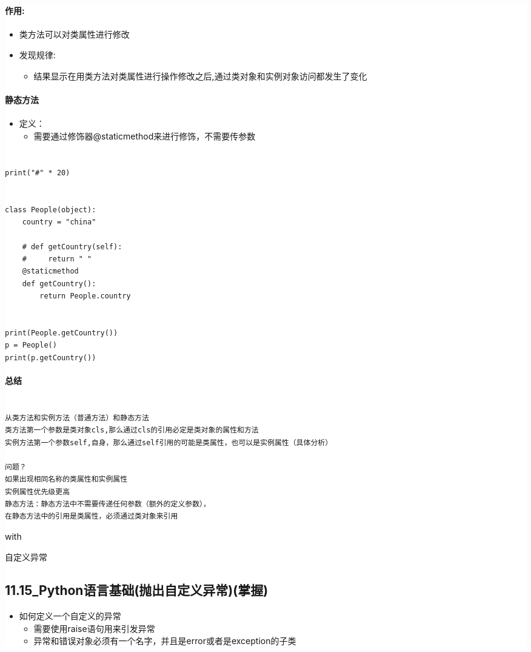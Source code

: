 #### 作用:
* 类方法可以对类属性进行修改

* 发现规律:
  * 结果显示在用类方法对类属性进行操作修改之后,通过类对象和实例对象访问都发生了变化


#### 静态方法

* 定义：
	* 需要通过修饰器@staticmethod来进行修饰，不需要传参数

#
	print("#" * 20)
	
	
	class People(object):
	    country = "china"
	
	    # def getCountry(self):
	    #     return " "
	    @staticmethod
	    def getCountry():
	        return People.country
	
	
	print(People.getCountry())
	p = People()
	print(p.getCountry())



#### 总结
#
	从类方法和实例方法（普通方法）和静态方法
	类方法第一个参数是类对象cls,那么通过cls的引用必定是类对象的属性和方法
	实例方法第一个参数self,自身，那么通过self引用的可能是类属性，也可以是实例属性（具体分析）

	问题？
	如果出现相同名称的类属性和实例属性
	实例属性优先级更高
	静态方法：静态方法中不需要传递任何参数（额外的定义参数），
	在静态方法中的引用是类属性，必须通过类对象来引用



with

自定义异常
## 11.15_Python语言基础(抛出自定义异常)(掌握)

* 如何定义一个自定义的异常
	* 需要使用raise语句用来引发异常
	* 异常和错误对象必须有一个名字，并且是error或者是exception的子类
